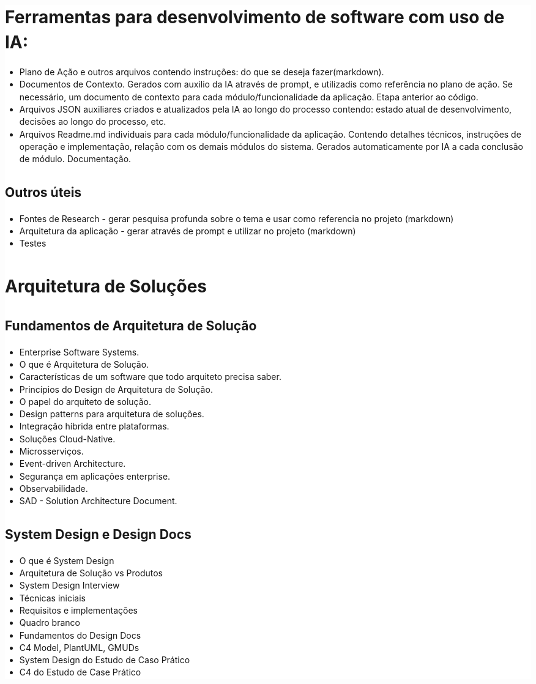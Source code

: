 # Ferramentas para desenvolvimento de software com uso de IA:

* Plano de Ação e outros arquivos contendo instruções: do que se deseja fazer(markdown). 
* Documentos de Contexto. Gerados com auxilio da IA através de prompt, e utilizadis como referência no plano de ação. Se necessário, um documento de contexto para cada módulo/funcionalidade da aplicação. Etapa anterior ao código.
* Arquivos JSON auxiliares criados e atualizados pela IA ao longo do processo contendo: estado atual de desenvolvimento, decisões ao longo do processo, etc.
* Arquivos Readme.md individuais para cada módulo/funcionalidade da aplicação. Contendo detalhes técnicos, instruções de operação e implementação, relação com os demais módulos do sistema. Gerados automaticamente por IA a cada conclusão de módulo. Documentação.


## Outros úteis
* Fontes de Research - gerar pesquisa profunda sobre o tema e usar como referencia no projeto (markdown)
* Arquitetura da aplicação - gerar através de prompt e utilizar no projeto (markdown)
* Testes

# Arquitetura de Soluções

## Fundamentos de Arquitetura de Solução

* Enterprise Software Systems.
* O que é Arquitetura de Solução.
* Características de um software que todo arquiteto precisa saber.
* Princípios do Design de Arquitetura de Solução.
* O papel do arquiteto de solução.
* Design patterns para arquitetura de soluções.
* Integração híbrida entre plataformas.
* Soluções Cloud-Native.
* Microsserviços.
* Event-driven Architecture.
* Segurança em aplicações enterprise.
* Observabilidade.
* SAD - Solution Architecture Document.

## System Design e Design Docs

* O que é System Design
* Arquitetura de Solução vs Produtos
* System Design Interview
* Técnicas iniciais
* Requisitos e implementações
* Quadro branco
* Fundamentos do Design Docs
* C4 Model, PlantUML, GMUDs
* System Design do Estudo de Caso Prático
* C4 do Estudo de Case Prático
